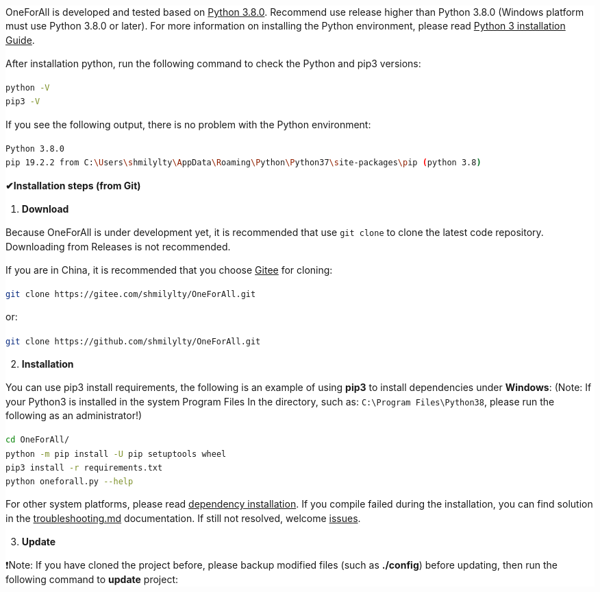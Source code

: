OneForAll is developed and tested based on [Python 3.8.0](https://www.python.org/downloads/release/python-380/). Recommend use release higher than Python 3.8.0 (Windows platform must use Python 3.8.0 or later). For more information on installing the Python environment, please read [Python 3 installation Guide](https://pythonguidecn.readthedocs.io/zh/latest/starting/installation.html#python-3).

After installation python, run the following command to check the Python and pip3 versions:
```bash
python -V
pip3 -V
```
If you see the following output, there is no problem with the Python environment:
```bash
Python 3.8.0
pip 19.2.2 from C:\Users\shmilylty\AppData\Roaming\Python\Python37\site-packages\pip (python 3.8)
```

**✔Installation steps (from Git)**

1. **Download**

Because OneForAll is under development yet, it is recommended that use `git clone` to clone the latest code repository. Downloading from Releases is not recommended.

If you are in China, it is recommended that you choose [Gitee](https://gitee.com/shmilylty/OneForAll.git) for cloning:

```bash
git clone https://gitee.com/shmilylty/OneForAll.git
```
or: 
```bash
git clone https://github.com/shmilylty/OneForAll.git
```

2. **Installation**


You can use pip3 install requirements, the following is an example of using **pip3** to install dependencies under **Windows**: (Note: If your Python3 is installed in the system Program Files In the directory, such as: `C:\Program Files\Python38`, please run the following as an administrator!)

```bash
cd OneForAll/
python -m pip install -U pip setuptools wheel
pip3 install -r requirements.txt
python oneforall.py --help
```

For other system platforms, please read [dependency installation](https://github.com/shmilylty/OneForAll/tree/master/docs/installation_dependency.md). If you compile failed during the installation, you can find solution in the [troubleshooting.md](https://github.com/shmilylty/OneForAll/tree/master/docs/troubleshooting.md) documentation. If still not resolved, welcome [issues](https://github.com/shmilylty/OneForAll/issues).

3. **Update**

❗Note: If you have cloned the project before, please backup modified files (such as **./config**) before updating, then run the following command to **update** project:
